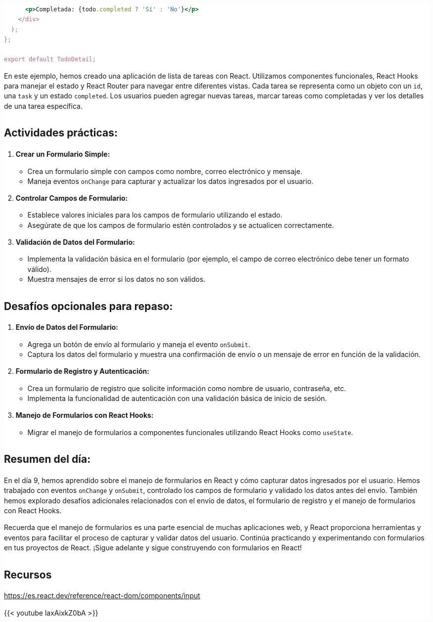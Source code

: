 ```jsx
      <p>Completada: {todo.completed ? 'Sí' : 'No'}</p>
    </div>
  );
};

export default TodoDetail;
```

En este ejemplo, hemos creado una aplicación de lista de tareas con React. Utilizamos componentes funcionales, React Hooks para manejar el estado y React Router para navegar entre diferentes vistas. Cada tarea se representa como un objeto con un `id`, una `task` y un estado `completed`. Los usuarios pueden agregar nuevas tareas, marcar tareas como completadas y ver los detalles de una tarea específica.

## Actividades prácticas:

1. **Crear un Formulario Simple:**
   - Crea un formulario simple con campos como nombre, correo electrónico y mensaje.
   - Maneja eventos `onChange` para capturar y actualizar los datos ingresados por el usuario.

2. **Controlar Campos de Formulario:**
   - Establece valores iniciales para los campos de formulario utilizando el estado.
   - Asegúrate de que los campos de formulario estén controlados y se actualicen correctamente.

3. **Validación de Datos del Formulario:**
   - Implementa la validación básica en el formulario (por ejemplo, el campo de correo electrónico debe tener un formato válido).
   - Muestra mensajes de error si los datos no son válidos.

## Desafíos opcionales para repaso:

1. **Envío de Datos del Formulario:**
   - Agrega un botón de envío al formulario y maneja el evento `onSubmit`.
   - Captura los datos del formulario y muestra una confirmación de envío o un mensaje de error en función de la validación.

2. **Formulario de Registro y Autenticación:**
   - Crea un formulario de registro que solicite información como nombre de usuario, contraseña, etc.
   - Implementa la funcionalidad de autenticación con una validación básica de inicio de sesión.

3. **Manejo de Formularios con React Hooks:**
   - Migrar el manejo de formularios a componentes funcionales utilizando React Hooks como `useState`.

## Resumen del día:
En el día 9, hemos aprendido sobre el manejo de formularios en React y cómo capturar datos ingresados por el usuario. Hemos trabajado con eventos `onChange` y `onSubmit`, controlado los campos de formulario y validado los datos antes del envío. También hemos explorado desafíos adicionales relacionados con el envío de datos, el formulario de registro y el manejo de formularios con React Hooks.

Recuerda que el manejo de formularios es una parte esencial de muchas aplicaciones web, y React proporciona herramientas y eventos para facilitar el proceso de capturar y validar datos del usuario. Continúa practicando y experimentando con formularios en tus proyectos de React. ¡Sigue adelante y sigue construyendo con formularios en React!

## Recursos

https://es.react.dev/reference/react-dom/components/input

{{< youtube laxAixkZ0bA >}}
